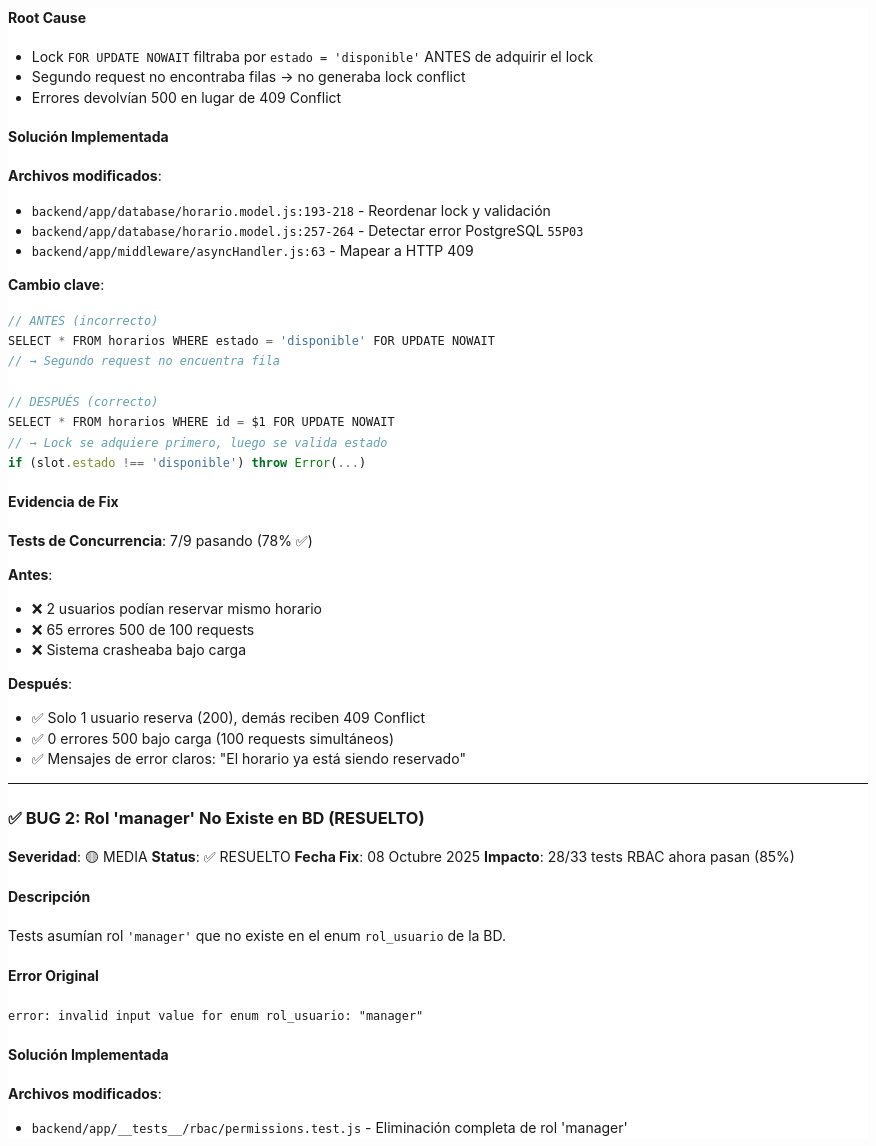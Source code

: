 #### Root Cause
- Lock `FOR UPDATE NOWAIT` filtraba por `estado = 'disponible'` ANTES de adquirir el lock
- Segundo request no encontraba filas → no generaba lock conflict
- Errores devolvían 500 en lugar de 409 Conflict

#### Solución Implementada
**Archivos modificados**:
- `backend/app/database/horario.model.js:193-218` - Reordenar lock y validación
- `backend/app/database/horario.model.js:257-264` - Detectar error PostgreSQL `55P03`
- `backend/app/middleware/asyncHandler.js:63` - Mapear a HTTP 409

**Cambio clave**:
```javascript
// ANTES (incorrecto)
SELECT * FROM horarios WHERE estado = 'disponible' FOR UPDATE NOWAIT
// → Segundo request no encuentra fila

// DESPUÉS (correcto)
SELECT * FROM horarios WHERE id = $1 FOR UPDATE NOWAIT
// → Lock se adquiere primero, luego se valida estado
if (slot.estado !== 'disponible') throw Error(...)
```

#### Evidencia de Fix
**Tests de Concurrencia**: 7/9 pasando (78% ✅)

**Antes**:
- ❌ 2 usuarios podían reservar mismo horario
- ❌ 65 errores 500 de 100 requests
- ❌ Sistema crasheaba bajo carga

**Después**:
- ✅ Solo 1 usuario reserva (200), demás reciben 409 Conflict
- ✅ 0 errores 500 bajo carga (100 requests simultáneos)
- ✅ Mensajes de error claros: "El horario ya está siendo reservado"

---

### ✅ BUG 2: Rol 'manager' No Existe en BD (RESUELTO)

**Severidad**: 🟡 MEDIA
**Status**: ✅ RESUELTO
**Fecha Fix**: 08 Octubre 2025
**Impacto**: 28/33 tests RBAC ahora pasan (85%)

#### Descripción
Tests asumían rol `'manager'` que no existe en el enum `rol_usuario` de la BD.

#### Error Original
```
error: invalid input value for enum rol_usuario: "manager"
```

#### Solución Implementada
**Archivos modificados**:
- `backend/app/__tests__/rbac/permissions.test.js` - Eliminación completa de rol 'manager'
